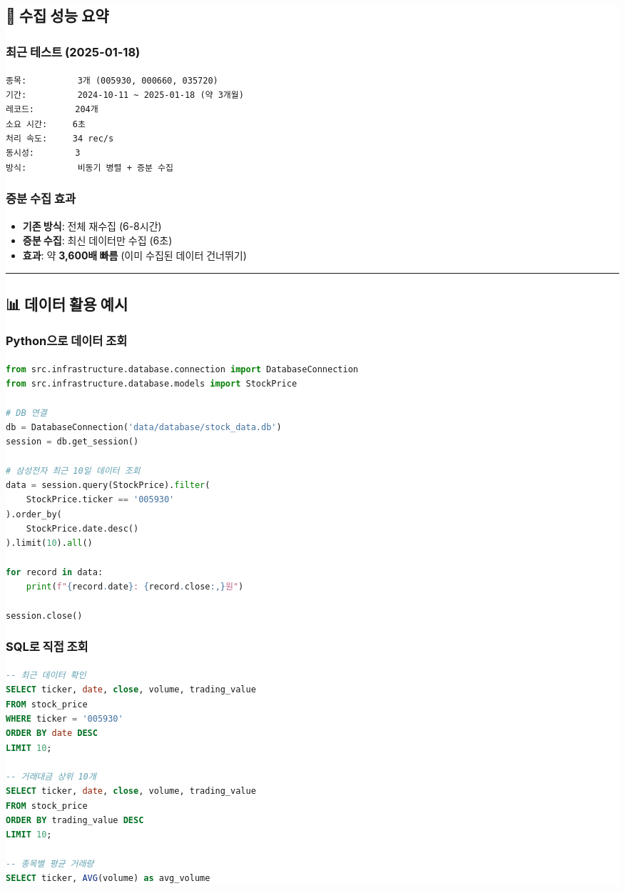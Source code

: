 
## 🚀 수집 성능 요약

### 최근 테스트 (2025-01-18)
```
종목:          3개 (005930, 000660, 035720)
기간:          2024-10-11 ~ 2025-01-18 (약 3개월)
레코드:        204개
소요 시간:     6초
처리 속도:     34 rec/s
동시성:        3
방식:          비동기 병렬 + 증분 수집
```

### 증분 수집 효과
- **기존 방식**: 전체 재수집 (6-8시간)
- **증분 수집**: 최신 데이터만 수집 (6초)
- **효과**: 약 **3,600배 빠름** (이미 수집된 데이터 건너뛰기)

---

## 📊 데이터 활용 예시

### Python으로 데이터 조회
```python
from src.infrastructure.database.connection import DatabaseConnection
from src.infrastructure.database.models import StockPrice

# DB 연결
db = DatabaseConnection('data/database/stock_data.db')
session = db.get_session()

# 삼성전자 최근 10일 데이터 조회
data = session.query(StockPrice).filter(
    StockPrice.ticker == '005930'
).order_by(
    StockPrice.date.desc()
).limit(10).all()

for record in data:
    print(f"{record.date}: {record.close:,}원")

session.close()
```

### SQL로 직접 조회
```sql
-- 최근 데이터 확인
SELECT ticker, date, close, volume, trading_value
FROM stock_price
WHERE ticker = '005930'
ORDER BY date DESC
LIMIT 10;

-- 거래대금 상위 10개
SELECT ticker, date, close, volume, trading_value
FROM stock_price
ORDER BY trading_value DESC
LIMIT 10;

-- 종목별 평균 거래량
SELECT ticker, AVG(volume) as avg_volume
```